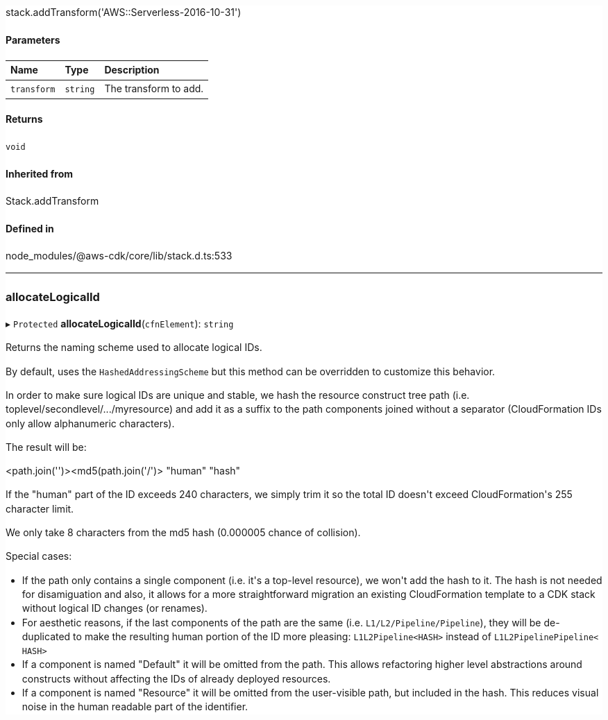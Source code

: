 stack.addTransform('AWS::Serverless-2016-10-31')

#### Parameters

| Name | Type | Description |
| :------ | :------ | :------ |
| `transform` | `string` | The transform to add. |

#### Returns

`void`

#### Inherited from

Stack.addTransform

#### Defined in

node_modules/@aws-cdk/core/lib/stack.d.ts:533

___

### allocateLogicalId

▸ `Protected` **allocateLogicalId**(`cfnElement`): `string`

Returns the naming scheme used to allocate logical IDs.

By default, uses
the `HashedAddressingScheme` but this method can be overridden to customize
this behavior.

In order to make sure logical IDs are unique and stable, we hash the resource
construct tree path (i.e. toplevel/secondlevel/.../myresource) and add it as
a suffix to the path components joined without a separator (CloudFormation
IDs only allow alphanumeric characters).

The result will be:

   <path.join('')><md5(path.join('/')>
     "human"      "hash"

If the "human" part of the ID exceeds 240 characters, we simply trim it so
the total ID doesn't exceed CloudFormation's 255 character limit.

We only take 8 characters from the md5 hash (0.000005 chance of collision).

Special cases:

- If the path only contains a single component (i.e. it's a top-level
   resource), we won't add the hash to it. The hash is not needed for
   disamiguation and also, it allows for a more straightforward migration an
   existing CloudFormation template to a CDK stack without logical ID changes
   (or renames).
- For aesthetic reasons, if the last components of the path are the same
   (i.e. `L1/L2/Pipeline/Pipeline`), they will be de-duplicated to make the
   resulting human portion of the ID more pleasing: `L1L2Pipeline<HASH>`
   instead of `L1L2PipelinePipeline<HASH>`
- If a component is named "Default" it will be omitted from the path. This
   allows refactoring higher level abstractions around constructs without affecting
   the IDs of already deployed resources.
- If a component is named "Resource" it will be omitted from the user-visible
   path, but included in the hash. This reduces visual noise in the human readable
   part of the identifier.
